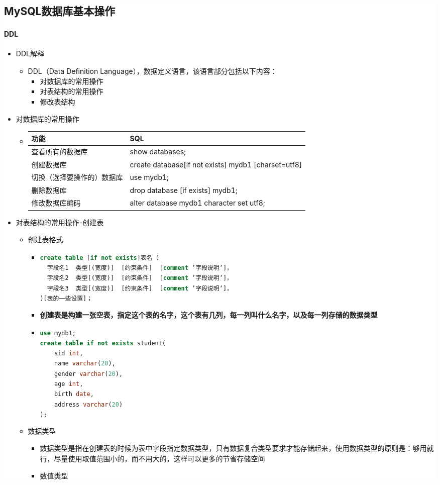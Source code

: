 ## MySQL数据库基本操作

#### DDL

- DDL解释

  - DDL（Data Definition Language），数据定义语言，该语言部分包括以下内容：
    - 对数据库的常用操作
    - 对表结构的常用操作
    - 修改表结构

- 对数据库的常用操作

  - | 功能                       | SQL                                                 |
    | -------------------------- | --------------------------------------------------- |
    | 查看所有的数据库           | show databases;                                     |
    | 创建数据库                 | create database[if not exists] mydb1 [charset=utf8] |
    | 切换（选择要操作的）数据库 | use mydb1;                                          |
    | 删除数据库                 | drop database [if exists] mydb1;                    |
    | 修改数据库编码             | alter database mydb1 character set utf8;            |

    

- 对表结构的常用操作-创建表

  - 创建表格式

    - ```sql
      create table [if not exists]表名（
        字段名1  类型[(宽度)]  [约束条件]  [comment ’字段说明‘]，
        字段名2  类型[(宽度)]  [约束条件]  [comment ’字段说明‘]，
        字段名3  类型[(宽度)]  [约束条件]  [comment ’字段说明‘]，
      )[表的一些设置]；
      ```

    - **创建表是构建一张空表，指定这个表的名字，这个表有几列，每一列叫什么名字，以及每一列存储的数据类型**

    - ```sql
      use mydb1;
      create table if not exists student(
          sid int,
          name varchar(20),
          gender varchar(20),
          age int,
          birth date,
          address varchar(20)
      );
      ```

  - 数据类型

    - 数据类型是指在创建表的时候为表中字段指定数据类型，只有数据复合类型要求才能存储起来，使用数据类型的原则是：够用就行，尽量使用取值范围小的，而不用大的，这样可以更多的节省存储空间

    - 数值类型
